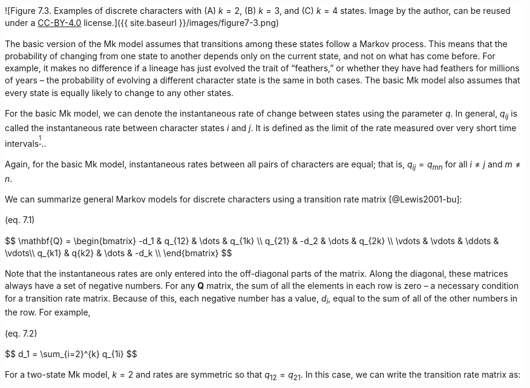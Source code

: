 ![Figure 7.3. Examples of discrete characters with (A) $k = 2$, (B) $k = 3$, and (C) $k = 4$ states. Image by the author, can be reused under a [CC-BY-4.0](https://creativecommons.org/licenses/by/4.0/) license.]({{ site.baseurl }}/images/figure7-3.png)

The basic version of the Mk model assumes that transitions among these states follow a Markov process. This means that the probability of changing from one state to another depends only on the current state, and not on what has come before. For example, it makes no difference if a lineage has just evolved the trait of “feathers,” or whether they have had feathers for millions of years – the probability of evolving a different character state is the same in both cases. The basic Mk model also assumes that every state is equally likely to change to any other states.



For the basic Mk model, we can denote the instantaneous rate of change between states using the parameter $q$. In general, $q_{ij}$ is called the instantaneous rate between character states $i$ and $j$. It is defined as the limit of the rate measured over very short time intervals<sup><a name="footnote7.1_back">[$^1$](#footnote7.1)</a></sup>..

Again, for the basic Mk model, instantaneous rates between all pairs of characters are equal; that is, $q_{ij} = q_{mn}$ for all $i \neq j$ and $m \neq n$.

We can summarize general Markov models for discrete characters using a transition rate matrix [@Lewis2001-bu]:

(eq. 7.1)
<div>
$$
\mathbf{Q} =
\begin{bmatrix}
-d_1 & q_{12} & \dots & q_{1k} \\
q_{21} & -d_2 & \dots & q_{2k} \\
\vdots & \vdots & \ddots & \vdots\\
q_{k1} & q{k2} & \dots & -d_k \\
\end{bmatrix}
$$
</div>




Note that the instantaneous rates are only entered into the off-diagonal parts of the matrix. Along the diagonal, these matrices always have a set of negative numbers. For any $\mathbf{Q}$ matrix, the sum of all the elements in each row is zero – a necessary condition for a transition rate matrix. Because of this, each negative number has a value, $d_i$, equal to the sum of all of the other numbers in the row. For example,



(eq. 7.2)
<div>
$$
d_1 = \sum_{i=2}^{k} q_{1i}
$$
</div>






For a two-state Mk model, $k = 2$ and rates are symmetric so that $q_{12} = q_{21}$. In this case, we can write the transition rate matrix as:
